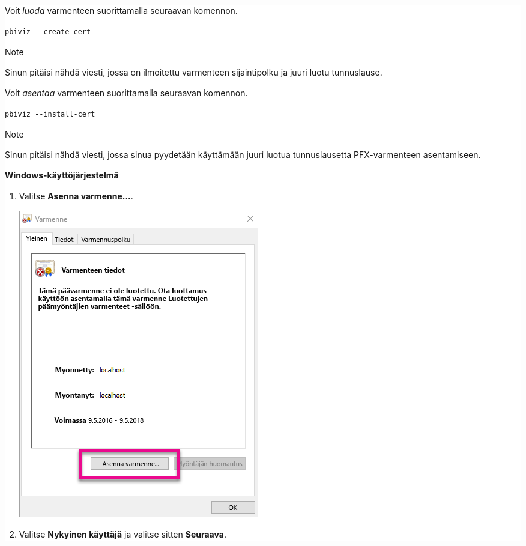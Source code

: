 Voit *luoda* varmenteen suorittamalla seuraavan komennon.

    pbiviz --create-cert

> [!NOTE]
> Sinun pitäisi nähdä viesti, jossa on ilmoitettu varmenteen sijaintipolku ja juuri luotu tunnuslause.
> 
> 


Voit *asentaa*  varmenteen suorittamalla seuraavan komennon.

    pbiviz --install-cert
    
> [!NOTE]
> Sinun pitäisi nähdä viesti, jossa sinua pyydetään käyttämään juuri luotua tunnuslausetta PFX-varmenteen asentamiseen.
> 
> 

**Windows-käyttöjärjestelmä**

1. Valitse **Asenna varmenne...**.
   
    ![](media/service-custom-visuals-getting-started-with-developer-tools/install-ssl-certificate-windows.png)
2. Valitse **Nykyinen käyttäjä** ja valitse sitten **Seuraava**.
   